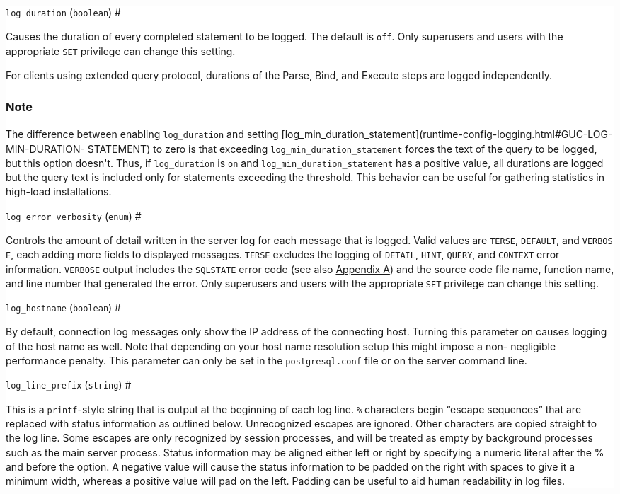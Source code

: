 `log_duration` (`boolean`)  #

    

Causes the duration of every completed statement to be logged. The default is
`off`. Only superusers and users with the appropriate `SET` privilege can
change this setting.

For clients using extended query protocol, durations of the Parse, Bind, and
Execute steps are logged independently.

### Note

The difference between enabling `log_duration` and setting
[log_min_duration_statement](runtime-config-logging.html#GUC-LOG-MIN-DURATION-
STATEMENT) to zero is that exceeding `log_min_duration_statement` forces the
text of the query to be logged, but this option doesn't. Thus, if
`log_duration` is `on` and `log_min_duration_statement` has a positive value,
all durations are logged but the query text is included only for statements
exceeding the threshold. This behavior can be useful for gathering statistics
in high-load installations.

`log_error_verbosity` (`enum`)  #

    

Controls the amount of detail written in the server log for each message that
is logged. Valid values are `TERSE`, `DEFAULT`, and `VERBOSE`, each adding
more fields to displayed messages. `TERSE` excludes the logging of `DETAIL`,
`HINT`, `QUERY`, and `CONTEXT` error information. `VERBOSE` output includes
the `SQLSTATE` error code (see also [Appendix A](errcodes-appendix.html
"Appendix A. PostgreSQL Error Codes")) and the source code file name, function
name, and line number that generated the error. Only superusers and users with
the appropriate `SET` privilege can change this setting.

`log_hostname` (`boolean`)  #

    

By default, connection log messages only show the IP address of the connecting
host. Turning this parameter on causes logging of the host name as well. Note
that depending on your host name resolution setup this might impose a non-
negligible performance penalty. This parameter can only be set in the
`postgresql.conf` file or on the server command line.

`log_line_prefix` (`string`)  #

    

This is a `printf`-style string that is output at the beginning of each log
line. `%` characters begin “escape sequences” that are replaced with status
information as outlined below. Unrecognized escapes are ignored. Other
characters are copied straight to the log line. Some escapes are only
recognized by session processes, and will be treated as empty by background
processes such as the main server process. Status information may be aligned
either left or right by specifying a numeric literal after the % and before
the option. A negative value will cause the status information to be padded on
the right with spaces to give it a minimum width, whereas a positive value
will pad on the left. Padding can be useful to aid human readability in log
files.
